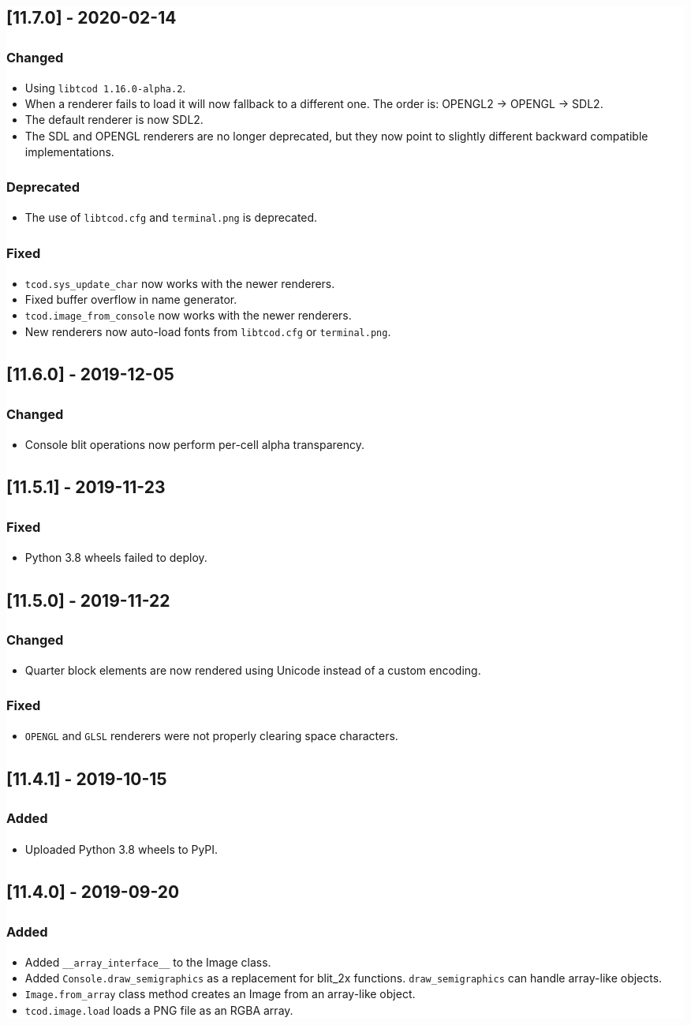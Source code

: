 ## [11.7.0] - 2020-02-14
### Changed
- Using `libtcod 1.16.0-alpha.2`.
- When a renderer fails to load it will now fallback to a different one.
   The order is: OPENGL2 -> OPENGL -> SDL2.
- The default renderer is now SDL2.
- The SDL and OPENGL renderers are no longer deprecated, but they now point to
   slightly different backward compatible implementations.

### Deprecated
- The use of `libtcod.cfg` and `terminal.png` is deprecated.

### Fixed
- `tcod.sys_update_char` now works with the newer renderers.
- Fixed buffer overflow in name generator.
- `tcod.image_from_console` now works with the newer renderers.
- New renderers now auto-load fonts from `libtcod.cfg` or `terminal.png`.

## [11.6.0] - 2019-12-05
### Changed
- Console blit operations now perform per-cell alpha transparency.

## [11.5.1] - 2019-11-23
### Fixed
- Python 3.8 wheels failed to deploy.

## [11.5.0] - 2019-11-22
### Changed
- Quarter block elements are now rendered using Unicode instead of a custom
   encoding.

### Fixed
- `OPENGL` and `GLSL` renderers were not properly clearing space characters.

## [11.4.1] - 2019-10-15
### Added
- Uploaded Python 3.8 wheels to PyPI.

## [11.4.0] - 2019-09-20
### Added
- Added `__array_interface__` to the Image class.
- Added `Console.draw_semigraphics` as a replacement for blit_2x functions.
   `draw_semigraphics` can handle array-like objects.
- `Image.from_array` class method creates an Image from an array-like object.
- `tcod.image.load` loads a PNG file as an RGBA array.
